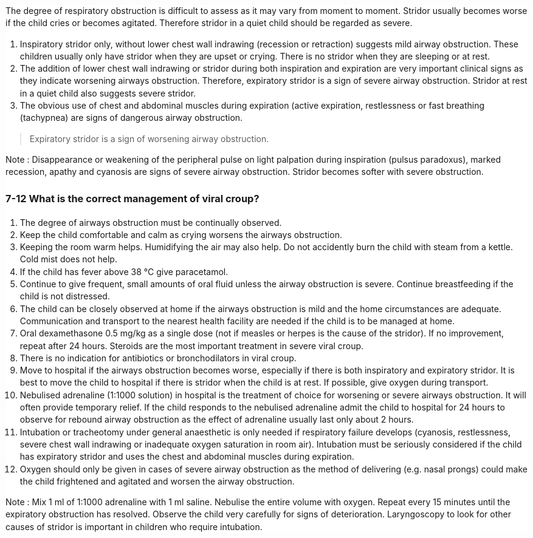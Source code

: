 The degree of respiratory obstruction is difficult to assess as it may vary from moment to moment. Stridor usually becomes worse if the child cries or becomes agitated. Therefore stridor in a quiet child should be regarded as severe.

1.	Inspiratory stridor only, without lower chest wall indrawing (recession or retraction) suggests mild airway obstruction. These children usually only have stridor when they are upset or crying. There is no stridor when they are sleeping or at rest.
1.	The addition of lower chest wall indrawing or stridor during both inspiration and expiration are very important clinical signs as they indicate worsening airways obstruction. Therefore, expiratory stridor is a sign of severe airway obstruction. Stridor at rest in a quiet child also suggests severe stridor.
1.	The obvious use of chest and abdominal muscles during expiration (active expiration, restlessness or fast breathing (tachypnea) are signs of dangerous airway obstruction.

> Expiratory stridor is a sign of worsening airway obstruction.

Note
:	Disappearance or weakening of the peripheral pulse on light palpation during inspiration (pulsus paradoxus), marked recession, apathy and cyanosis are signs of severe airway obstruction. Stridor becomes softer with severe obstruction.

### 7-12 What is the correct management of viral croup?

1.	The degree of airways obstruction must be continually observed.
1.	Keep the child comfortable and calm as crying worsens the airways obstruction.
1.	Keeping the room warm helps. Humidifying the air may also help. Do not accidently burn the child with steam from a kettle. Cold mist does not help.
1.	If the child has fever above 38 °C give paracetamol.
1.	Continue to give frequent, small amounts of oral fluid unless the airway obstruction is severe. Continue breastfeeding if the child is not distressed. 
1.	The child can be closely observed at home if the airways obstruction is mild and the home circumstances are adequate. Communication and transport to the nearest health facility are needed if the child is to be managed at home.
1.	Oral dexamethasone 0.5 mg/kg as a single dose (not if measles or herpes is the cause of the stridor). If no improvement, repeat after 24 hours. Steroids are the most important treatment in severe viral croup.
1.	There is no indication for antibiotics or bronchodilators in viral croup.
1.	Move to hospital if the airways obstruction becomes worse, especially if there is both inspiratory and expiratory stridor. It is best to move the child to hospital if there is stridor when the child is at rest. If possible, give oxygen during transport.
1.	Nebulised adrenaline (1:1000 solution) in hospital is the treatment of choice for worsening or severe airways obstruction. It will often provide temporary relief. If the child responds to the nebulised adrenaline admit the child to hospital for 24 hours to observe for rebound airway obstruction as the effect of adrenaline usually last only about 2 hours.
1.	Intubation or tracheotomy under general anaesthetic is only needed if respiratory failure develops (cyanosis, restlessness, severe chest wall indrawing or inadequate oxygen saturation in room air). Intubation must be seriously considered if the child has expiratory stridor and uses the chest and abdominal muscles during expiration.
1.	Oxygen should only be given in cases of severe airway obstruction as the method of delivering (e.g. nasal prongs) could make the child frightened and agitated and worsen the airway obstruction.

Note
:	Mix 1 ml of 1:1000 adrenaline with 1 ml saline. Nebulise the entire volume with oxygen. Repeat every 15 minutes until the expiratory obstruction has resolved. Observe the child very carefully for signs of deterioration. Laryngoscopy to look for other causes of stridor is important in children who require intubation.
